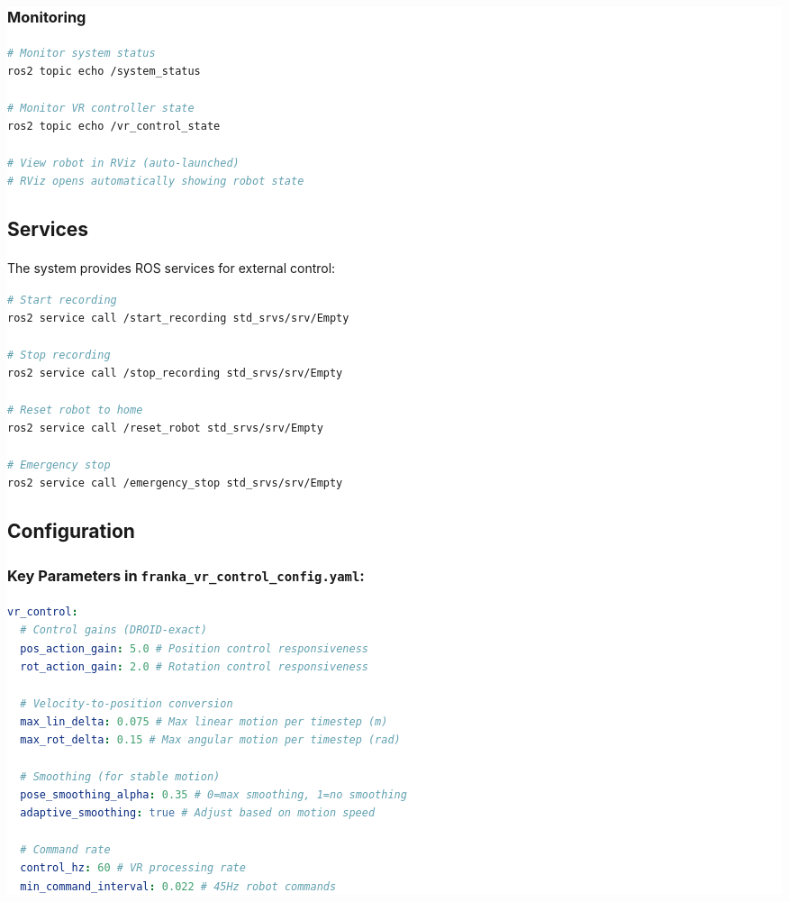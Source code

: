 ### Monitoring

```bash
# Monitor system status
ros2 topic echo /system_status

# Monitor VR controller state
ros2 topic echo /vr_control_state

# View robot in RViz (auto-launched)
# RViz opens automatically showing robot state
```

## Services

The system provides ROS services for external control:

```bash
# Start recording
ros2 service call /start_recording std_srvs/srv/Empty

# Stop recording
ros2 service call /stop_recording std_srvs/srv/Empty

# Reset robot to home
ros2 service call /reset_robot std_srvs/srv/Empty

# Emergency stop
ros2 service call /emergency_stop std_srvs/srv/Empty
```

## Configuration

### Key Parameters in `franka_vr_control_config.yaml`:

```yaml
vr_control:
  # Control gains (DROID-exact)
  pos_action_gain: 5.0 # Position control responsiveness
  rot_action_gain: 2.0 # Rotation control responsiveness

  # Velocity-to-position conversion
  max_lin_delta: 0.075 # Max linear motion per timestep (m)
  max_rot_delta: 0.15 # Max angular motion per timestep (rad)

  # Smoothing (for stable motion)
  pose_smoothing_alpha: 0.35 # 0=max smoothing, 1=no smoothing
  adaptive_smoothing: true # Adjust based on motion speed

  # Command rate
  control_hz: 60 # VR processing rate
  min_command_interval: 0.022 # 45Hz robot commands
```
